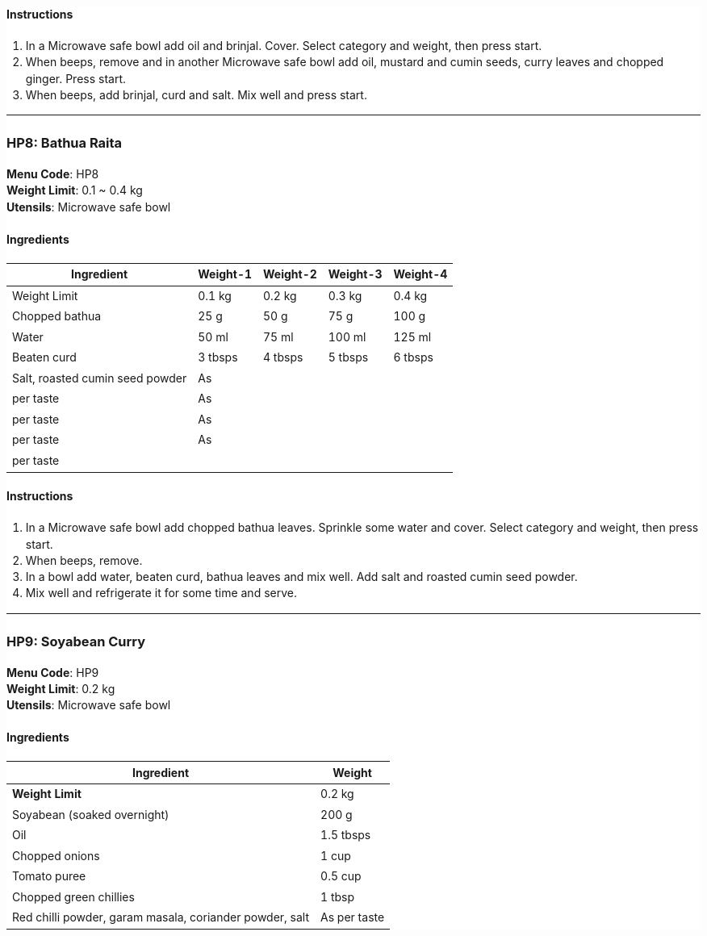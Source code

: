 #### Instructions

1. In a Microwave safe bowl add oil and brinjal. Cover. Select category and weight, then press start.
2. When beeps, remove and in another Microwave safe bowl add oil, mustard and cumin seeds, curry leaves and chopped ginger. Press start.
3. When beeps, add brinjal, curd and salt. Mix well and press start.

---

### HP8: Bathua Raita

**Menu Code**: HP8  
**Weight Limit**: 0.1 ~ 0.4 kg  
**Utensils**: Microwave safe  bowl  

#### Ingredients

| Ingredient | Weight-1 | Weight-2 | Weight-3 | Weight-4 |
|------------|----------|----------|----------|----------|
| Weight Limit | 0.1 kg | 0.2 kg | 0.3 kg | 0.4 kg |
| Chopped bathua | 25 g | 50 g | 75 g | 100 g |
| Water | 50 ml | 75 ml | 100 ml | 125 ml |
| Beaten curd | 3 tbsps | 4 tbsps | 5 tbsps | 6 tbsps |
| Salt, roasted cumin seed powder | As
  per taste | As
  per taste | As
  per taste | As
  per taste |

#### Instructions

1. In a Microwave safe bowl add chopped bathua leaves. Sprinkle some water and cover. Select category and weight, then press start.
2. When beeps, remove.
3. In a bowl add water, beaten curd, bathua leaves and mix well. Add salt and roasted cumin seed powder.
4. Mix well and refrigerate it for some time and serve.

---

### HP9: Soyabean Curry

**Menu Code**: HP9  
**Weight Limit**: 0.2 kg  
**Utensils**: Microwave safe bowl  

#### Ingredients

| Ingredient | Weight |
|------------|----------|
| **Weight Limit** | 0.2 kg |
| Soyabean (soaked overnight) | 200 g |
| Oil | 1.5 tbsps |
| Chopped onions | 1 cup |
| Tomato puree | 0.5 cup |
| Chopped green chillies | 1 tbsp |
| Red chilli powder, garam masala, coriander powder, salt | As per taste |